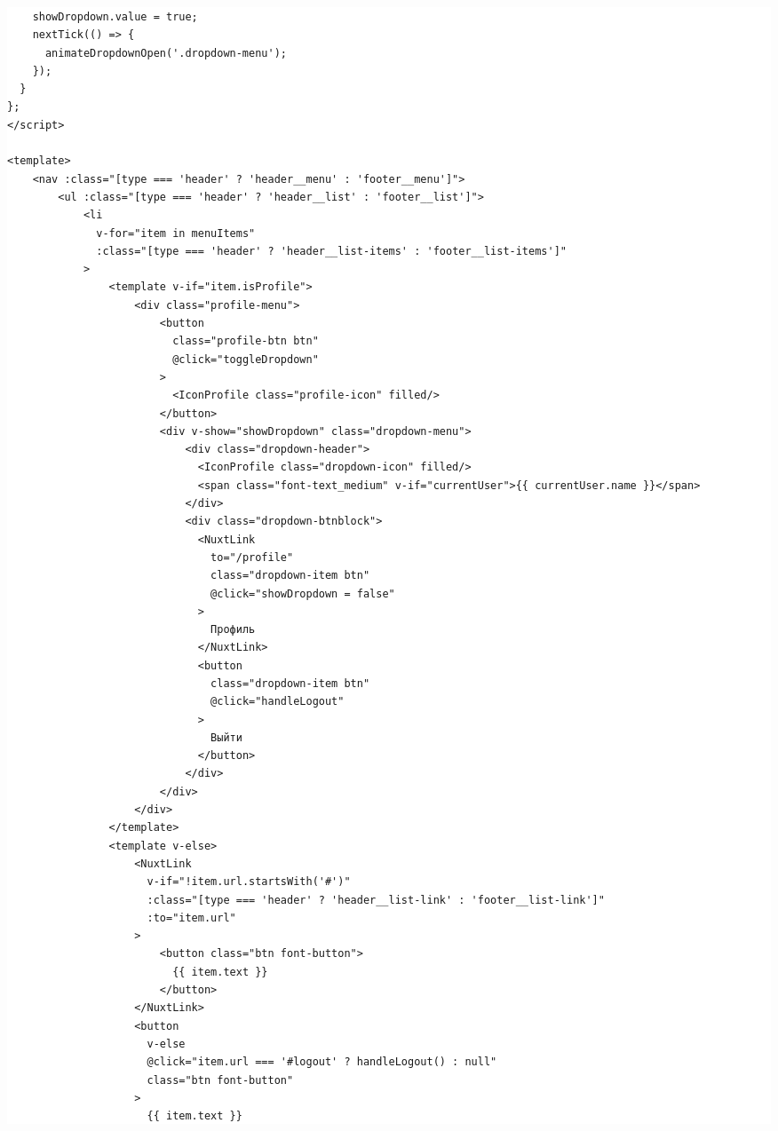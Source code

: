 ```vue
    showDropdown.value = true;
    nextTick(() => {
      animateDropdownOpen('.dropdown-menu');
    });
  }
};
</script>

<template>
    <nav :class="[type === 'header' ? 'header__menu' : 'footer__menu']">
        <ul :class="[type === 'header' ? 'header__list' : 'footer__list']">
            <li 
              v-for="item in menuItems" 
              :class="[type === 'header' ? 'header__list-items' : 'footer__list-items']"
            >
                <template v-if="item.isProfile">
                    <div class="profile-menu">
                        <button 
                          class="profile-btn btn"
                          @click="toggleDropdown"
                        >
                          <IconProfile class="profile-icon" filled/>
                        </button>
                        <div v-show="showDropdown" class="dropdown-menu">
                            <div class="dropdown-header">
                              <IconProfile class="dropdown-icon" filled/>
                              <span class="font-text_medium" v-if="currentUser">{{ currentUser.name }}</span>
                            </div>
                            <div class="dropdown-btnblock">
                              <NuxtLink
                                to="/profile"
                                class="dropdown-item btn"
                                @click="showDropdown = false"
                              >
                                Профиль
                              </NuxtLink>
                              <button
                                class="dropdown-item btn"
                                @click="handleLogout"
                              >
                                Выйти
                              </button>
                            </div>
                        </div>
                    </div>
                </template>
                <template v-else>
                    <NuxtLink
                      v-if="!item.url.startsWith('#')" 
                      :class="[type === 'header' ? 'header__list-link' : 'footer__list-link']" 
                      :to="item.url"
                    >
                        <button class="btn font-button">
                          {{ item.text }}
                        </button>
                    </NuxtLink>
                    <button
                      v-else 
                      @click="item.url === '#logout' ? handleLogout() : null"           
                      class="btn font-button"
                    >
                      {{ item.text }}
```